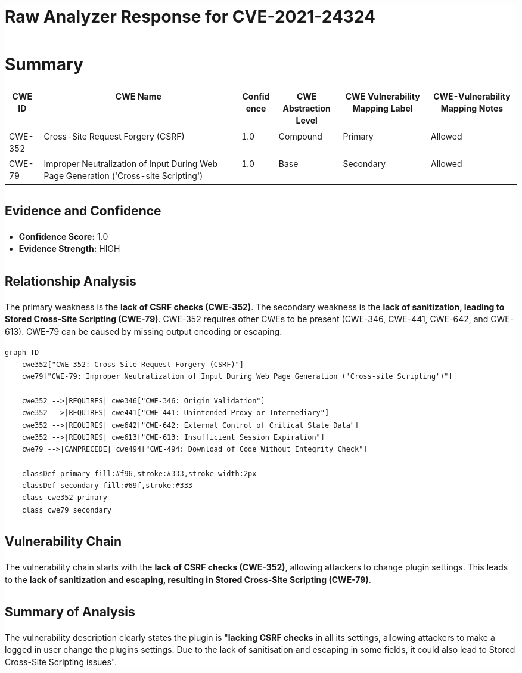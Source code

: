 # Raw Analyzer Response for CVE-2021-24324

# Summary
| CWE ID | CWE Name | Confidence | CWE Abstraction Level | CWE Vulnerability Mapping Label | CWE-Vulnerability Mapping Notes |
|---|---|---|---|---|---|
| CWE-352 | Cross-Site Request Forgery (CSRF) | 1.0 | Compound | Primary | Allowed |
| CWE-79 | Improper Neutralization of Input During Web Page Generation ('Cross-site Scripting') | 1.0 | Base | Secondary | Allowed |

## Evidence and Confidence

*   **Confidence Score:** 1.0
*   **Evidence Strength:** HIGH

## Relationship Analysis
The primary weakness is the **lack of CSRF checks (CWE-352)**. The secondary weakness is the **lack of sanitization, leading to Stored Cross-Site Scripting (CWE-79)**. CWE-352 requires other CWEs to be present (CWE-346, CWE-441, CWE-642, and CWE-613). CWE-79 can be caused by missing output encoding or escaping.

```mermaid
graph TD
    cwe352["CWE-352: Cross-Site Request Forgery (CSRF)"]
    cwe79["CWE-79: Improper Neutralization of Input During Web Page Generation ('Cross-site Scripting')"]

    cwe352 -->|REQUIRES| cwe346["CWE-346: Origin Validation"]
    cwe352 -->|REQUIRES| cwe441["CWE-441: Unintended Proxy or Intermediary"]
    cwe352 -->|REQUIRES| cwe642["CWE-642: External Control of Critical State Data"]
    cwe352 -->|REQUIRES| cwe613["CWE-613: Insufficient Session Expiration"]
    cwe79 -->|CANPRECEDE| cwe494["CWE-494: Download of Code Without Integrity Check"]

    classDef primary fill:#f96,stroke:#333,stroke-width:2px
    classDef secondary fill:#69f,stroke:#333
    class cwe352 primary
    class cwe79 secondary
```

## Vulnerability Chain
The vulnerability chain starts with the **lack of CSRF checks (CWE-352)**, allowing attackers to change plugin settings. This leads to the **lack of sanitization and escaping, resulting in Stored Cross-Site Scripting (CWE-79)**.

## Summary of Analysis
The vulnerability description clearly states the plugin is "**lacking CSRF checks** in all its settings, allowing attackers to make a logged in user change the plugins settings. Due to the lack of sanitisation and escaping in some fields, it could also lead to Stored Cross-Site Scripting issues".
